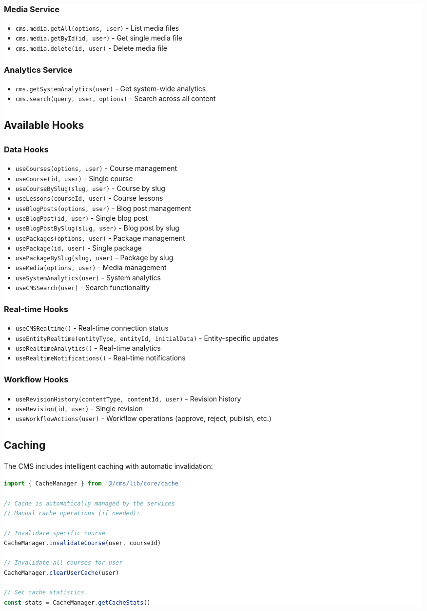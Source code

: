 ### Media Service
- `cms.media.getAll(options, user)` - List media files
- `cms.media.getById(id, user)` - Get single media file
- `cms.media.delete(id, user)` - Delete media file

### Analytics Service
- `cms.getSystemAnalytics(user)` - Get system-wide analytics
- `cms.search(query, user, options)` - Search across all content

## Available Hooks

### Data Hooks
- `useCourses(options, user)` - Course management
- `useCourse(id, user)` - Single course
- `useCourseBySlug(slug, user)` - Course by slug
- `useLessons(courseId, user)` - Course lessons
- `useBlogPosts(options, user)` - Blog post management
- `useBlogPost(id, user)` - Single blog post
- `useBlogPostBySlug(slug, user)` - Blog post by slug
- `usePackages(options, user)` - Package management
- `usePackage(id, user)` - Single package
- `usePackageBySlug(slug, user)` - Package by slug
- `useMedia(options, user)` - Media management
- `useSystemAnalytics(user)` - System analytics
- `useCMSSearch(user)` - Search functionality

### Real-time Hooks
- `useCMSRealtime()` - Real-time connection status
- `useEntityRealtime(entityType, entityId, initialData)` - Entity-specific updates
- `useRealtimeAnalytics()` - Real-time analytics
- `useRealtimeNotifications()` - Real-time notifications

### Workflow Hooks
- `useRevisionHistory(contentType, contentId, user)` - Revision history
- `useRevision(id, user)` - Single revision
- `useWorkflowActions(user)` - Workflow operations (approve, reject, publish, etc.)

## Caching

The CMS includes intelligent caching with automatic invalidation:

```typescript
import { CacheManager } from '@/cms/lib/core/cache'

// Cache is automatically managed by the services
// Manual cache operations (if needed):

// Invalidate specific course
CacheManager.invalidateCourse(user, courseId)

// Invalidate all courses for user
CacheManager.clearUserCache(user)

// Get cache statistics
const stats = CacheManager.getCacheStats()
```
